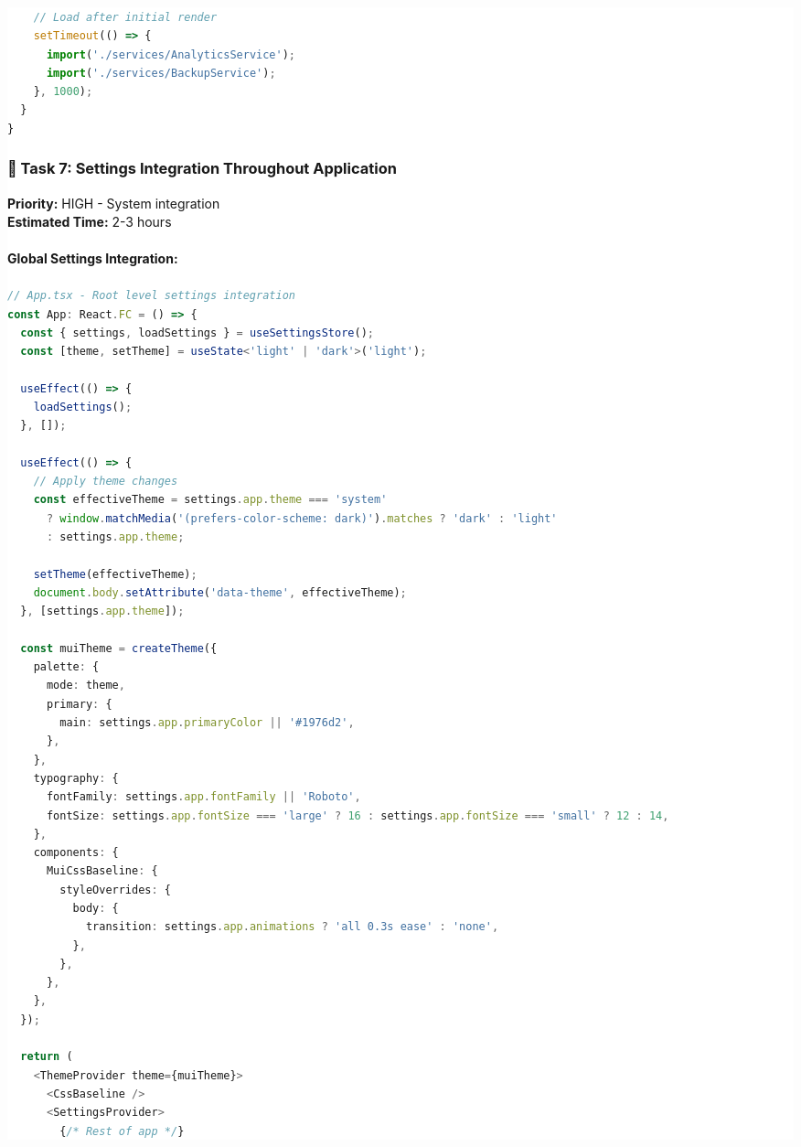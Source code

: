 ```typescript
    // Load after initial render
    setTimeout(() => {
      import('./services/AnalyticsService');
      import('./services/BackupService');
    }, 1000);
  }
}
```

### **🔌 Task 7: Settings Integration Throughout Application**
**Priority:** HIGH - System integration  
**Estimated Time:** 2-3 hours

#### **Global Settings Integration:**
```typescript
// App.tsx - Root level settings integration
const App: React.FC = () => {
  const { settings, loadSettings } = useSettingsStore();
  const [theme, setTheme] = useState<'light' | 'dark'>('light');
  
  useEffect(() => {
    loadSettings();
  }, []);
  
  useEffect(() => {
    // Apply theme changes
    const effectiveTheme = settings.app.theme === 'system' 
      ? window.matchMedia('(prefers-color-scheme: dark)').matches ? 'dark' : 'light'
      : settings.app.theme;
    
    setTheme(effectiveTheme);
    document.body.setAttribute('data-theme', effectiveTheme);
  }, [settings.app.theme]);
  
  const muiTheme = createTheme({
    palette: {
      mode: theme,
      primary: {
        main: settings.app.primaryColor || '#1976d2',
      },
    },
    typography: {
      fontFamily: settings.app.fontFamily || 'Roboto',
      fontSize: settings.app.fontSize === 'large' ? 16 : settings.app.fontSize === 'small' ? 12 : 14,
    },
    components: {
      MuiCssBaseline: {
        styleOverrides: {
          body: {
            transition: settings.app.animations ? 'all 0.3s ease' : 'none',
          },
        },
      },
    },
  });
  
  return (
    <ThemeProvider theme={muiTheme}>
      <CssBaseline />
      <SettingsProvider>
        {/* Rest of app */}
```